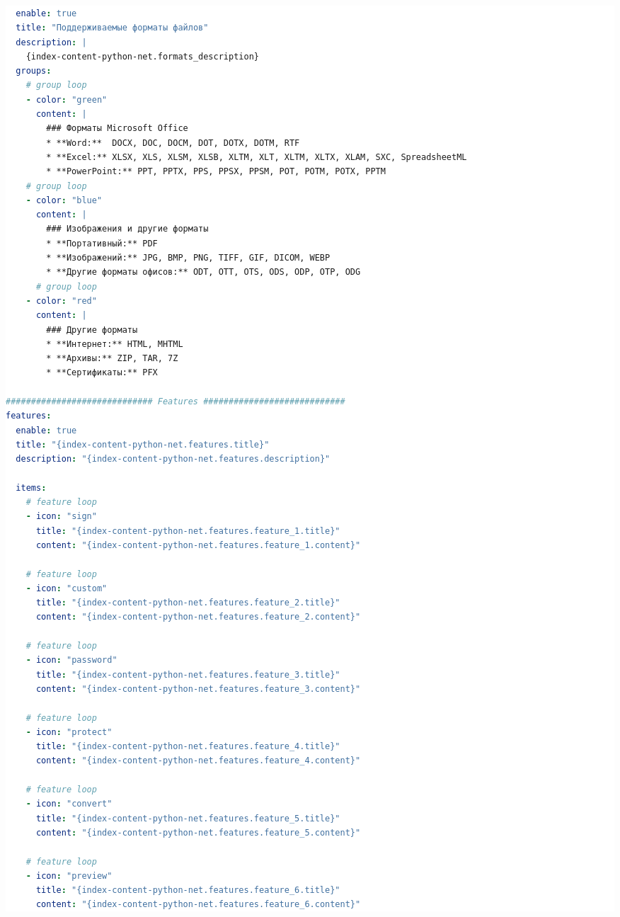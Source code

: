 ```yaml
  enable: true
  title: "Поддерживаемые форматы файлов"
  description: |
    {index-content-python-net.formats_description}
  groups:
    # group loop
    - color: "green"
      content: |
        ### Форматы Microsoft Office
        * **Word:**  DOCX, DOC, DOCM, DOT, DOTX, DOTM, RTF
        * **Excel:** XLSX, XLS, XLSM, XLSB, XLTM, XLT, XLTM, XLTX, XLAM, SXC, SpreadsheetML
        * **PowerPoint:** PPT, PPTX, PPS, PPSX, PPSM, POT, POTM, POTX, PPTM
    # group loop
    - color: "blue"
      content: |
        ### Изображения и другие форматы
        * **Портативный:** PDF
        * **Изображений:** JPG, BMP, PNG, TIFF, GIF, DICOM, WEBP
        * **Другие форматы офисов:** ODT, OTT, OTS, ODS, ODP, OTP, ODG
      # group loop
    - color: "red"
      content: |
        ### Другие форматы
        * **Интернет:** HTML, MHTML
        * **Архивы:** ZIP, TAR, 7Z
        * **Сертификаты:** PFX

############################# Features ############################
features:
  enable: true
  title: "{index-content-python-net.features.title}"
  description: "{index-content-python-net.features.description}"

  items:
    # feature loop
    - icon: "sign"
      title: "{index-content-python-net.features.feature_1.title}"
      content: "{index-content-python-net.features.feature_1.content}"

    # feature loop
    - icon: "custom"
      title: "{index-content-python-net.features.feature_2.title}"
      content: "{index-content-python-net.features.feature_2.content}"

    # feature loop
    - icon: "password"
      title: "{index-content-python-net.features.feature_3.title}"
      content: "{index-content-python-net.features.feature_3.content}"

    # feature loop
    - icon: "protect"
      title: "{index-content-python-net.features.feature_4.title}"
      content: "{index-content-python-net.features.feature_4.content}"

    # feature loop
    - icon: "convert"
      title: "{index-content-python-net.features.feature_5.title}"
      content: "{index-content-python-net.features.feature_5.content}"

    # feature loop
    - icon: "preview"
      title: "{index-content-python-net.features.feature_6.title}"
      content: "{index-content-python-net.features.feature_6.content}"
```
